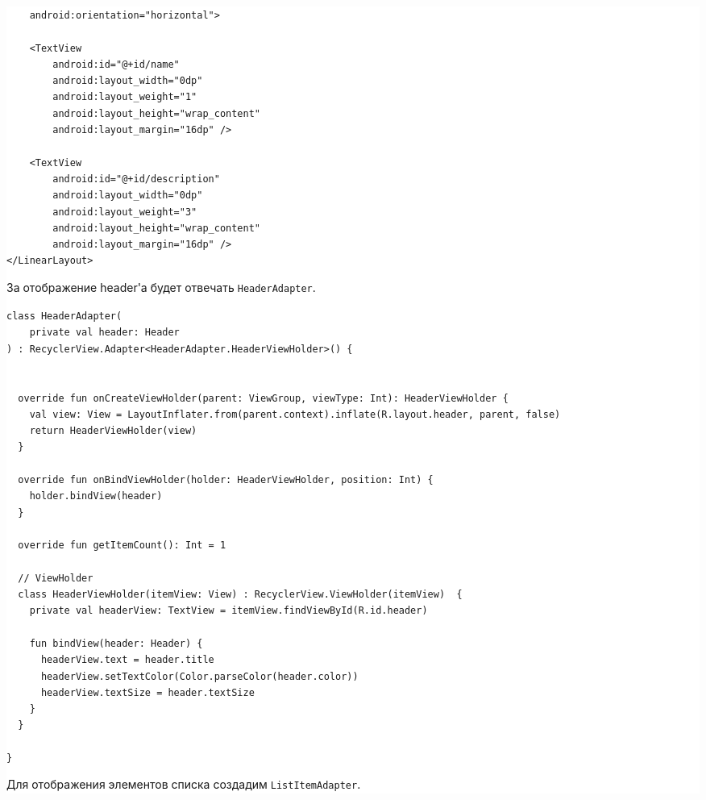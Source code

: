 ```
    android:orientation="horizontal">

    <TextView
        android:id="@+id/name"
        android:layout_width="0dp"
        android:layout_weight="1"
        android:layout_height="wrap_content"
        android:layout_margin="16dp" />

    <TextView
        android:id="@+id/description"
        android:layout_width="0dp"
        android:layout_weight="3"
        android:layout_height="wrap_content"
        android:layout_margin="16dp" />
</LinearLayout>
```

За отображение header'а будет отвечать `HeaderAdapter`.

```
class HeaderAdapter(
    private val header: Header
) : RecyclerView.Adapter<HeaderAdapter.HeaderViewHolder>() {


  override fun onCreateViewHolder(parent: ViewGroup, viewType: Int): HeaderViewHolder {
    val view: View = LayoutInflater.from(parent.context).inflate(R.layout.header, parent, false)
    return HeaderViewHolder(view)
  }

  override fun onBindViewHolder(holder: HeaderViewHolder, position: Int) {
    holder.bindView(header)
  }

  override fun getItemCount(): Int = 1

  // ViewHolder
  class HeaderViewHolder(itemView: View) : RecyclerView.ViewHolder(itemView)  {
    private val headerView: TextView = itemView.findViewById(R.id.header)

    fun bindView(header: Header) {
      headerView.text = header.title
      headerView.setTextColor(Color.parseColor(header.color))
      headerView.textSize = header.textSize
    }
  }

}
```

Для отображения элементов списка создадим `ListItemAdapter`.
